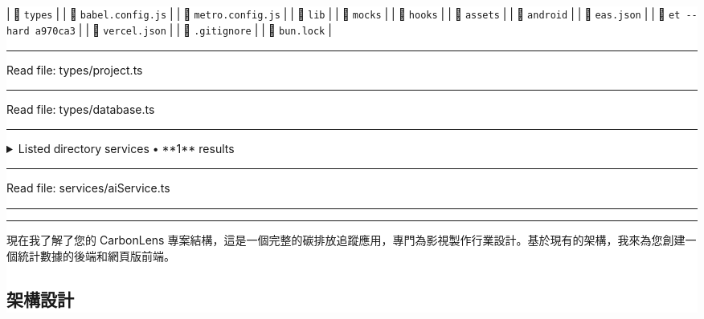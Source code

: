 | 📁 `types` |
| 📄 `babel.config.js` |
| 📄 `metro.config.js` |
| 📁 `lib` |
| 📁 `mocks` |
| 📁 `hooks` |
| 📁 `assets` |
| 📁 `android` |
| 📄 `eas.json` |
| 📄 `et --hard a970ca3` |
| 📄 `vercel.json` |
| 📄 `.gitignore` |
| 📄 `bun.lock` |

</details>

---

Read file: types/project.ts

---

Read file: types/database.ts

---

<details><summary>Listed directory services • **1** results</summary></details>

---

Read file: services/aiService.ts

---



---

現在我了解了您的 CarbonLens 專案結構，這是一個完整的碳排放追蹤應用，專門為影視製作行業設計。基於現有的架構，我來為您創建一個統計數據的後端和網頁版前端。

## 架構設計
